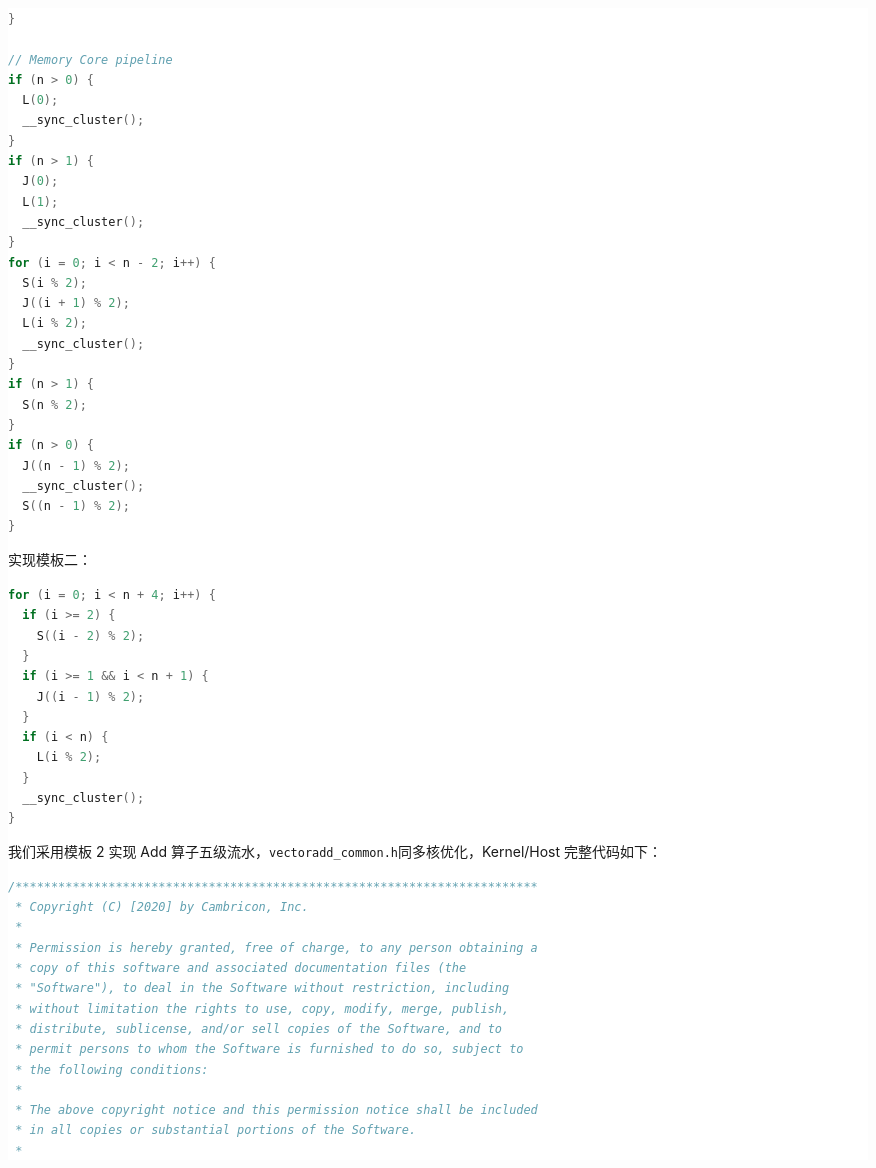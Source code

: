   ```c++
  }
  
  // Memory Core pipeline
  if (n > 0) {
    L(0);
    __sync_cluster();
  }
  if (n > 1) {
    J(0);
    L(1);
    __sync_cluster();
  }
  for (i = 0; i < n - 2; i++) {
    S(i % 2);
    J((i + 1) % 2);
    L(i % 2);
    __sync_cluster();
  }
  if (n > 1) {
    S(n % 2);
  }
  if (n > 0) {
    J((n - 1) % 2);
    __sync_cluster();
    S((n - 1) % 2);
  }
  ```

  实现模板二：

  ```c++
  for (i = 0; i < n + 4; i++) {
    if (i >= 2) {
      S((i - 2) % 2);
    }
    if (i >= 1 && i < n + 1) {
      J((i - 1) % 2);
    }
    if (i < n) {
      L(i % 2);
    }
    __sync_cluster();
  }
  ```

  我们采用模板 2 实现 Add 算子五级流水，`vectoradd_common.h`同多核优化，Kernel/Host 完整代码如下：

  ```c++
  /*************************************************************************
   * Copyright (C) [2020] by Cambricon, Inc.
   *
   * Permission is hereby granted, free of charge, to any person obtaining a
   * copy of this software and associated documentation files (the
   * "Software"), to deal in the Software without restriction, including
   * without limitation the rights to use, copy, modify, merge, publish,
   * distribute, sublicense, and/or sell copies of the Software, and to
   * permit persons to whom the Software is furnished to do so, subject to
   * the following conditions:
   *
   * The above copyright notice and this permission notice shall be included
   * in all copies or substantial portions of the Software.
   *

